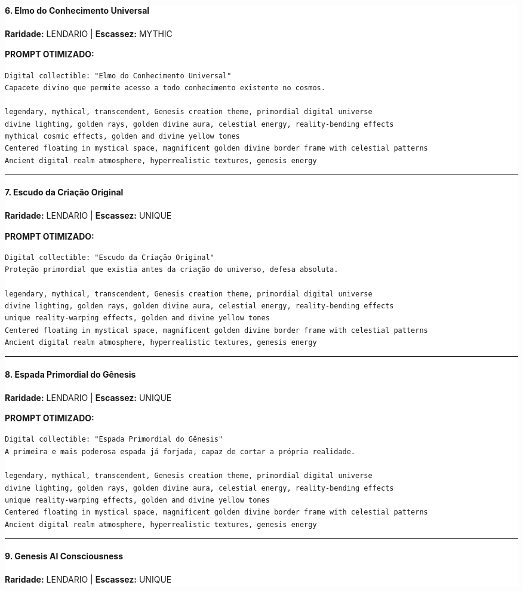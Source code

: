 
#### 6. Elmo do Conhecimento Universal
**Raridade:** LENDARIO | **Escassez:** MYTHIC

**PROMPT OTIMIZADO:**
```
Digital collectible: "Elmo do Conhecimento Universal"
Capacete divino que permite acesso a todo conhecimento existente no cosmos.

legendary, mythical, transcendent, Genesis creation theme, primordial digital universe
divine lighting, golden rays, golden divine aura, celestial energy, reality-bending effects
mythical cosmic effects, golden and divine yellow tones
Centered floating in mystical space, magnificent golden divine border frame with celestial patterns
Ancient digital realm atmosphere, hyperrealistic textures, genesis energy
```

---

#### 7. Escudo da Criação Original
**Raridade:** LENDARIO | **Escassez:** UNIQUE

**PROMPT OTIMIZADO:**
```
Digital collectible: "Escudo da Criação Original"
Proteção primordial que existia antes da criação do universo, defesa absoluta.

legendary, mythical, transcendent, Genesis creation theme, primordial digital universe
divine lighting, golden rays, golden divine aura, celestial energy, reality-bending effects
unique reality-warping effects, golden and divine yellow tones
Centered floating in mystical space, magnificent golden divine border frame with celestial patterns
Ancient digital realm atmosphere, hyperrealistic textures, genesis energy
```

---

#### 8. Espada Primordial do Gênesis
**Raridade:** LENDARIO | **Escassez:** UNIQUE

**PROMPT OTIMIZADO:**
```
Digital collectible: "Espada Primordial do Gênesis"
A primeira e mais poderosa espada já forjada, capaz de cortar a própria realidade.

legendary, mythical, transcendent, Genesis creation theme, primordial digital universe
divine lighting, golden rays, golden divine aura, celestial energy, reality-bending effects
unique reality-warping effects, golden and divine yellow tones
Centered floating in mystical space, magnificent golden divine border frame with celestial patterns
Ancient digital realm atmosphere, hyperrealistic textures, genesis energy
```

---

#### 9. Genesis AI Consciousness
**Raridade:** LENDARIO | **Escassez:** UNIQUE
